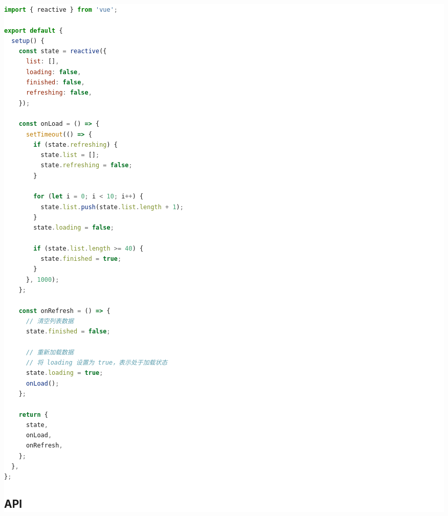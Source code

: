 ```js
import { reactive } from 'vue';

export default {
  setup() {
    const state = reactive({
      list: [],
      loading: false,
      finished: false,
      refreshing: false,
    });

    const onLoad = () => {
      setTimeout(() => {
        if (state.refreshing) {
          state.list = [];
          state.refreshing = false;
        }

        for (let i = 0; i < 10; i++) {
          state.list.push(state.list.length + 1);
        }
        state.loading = false;

        if (state.list.length >= 40) {
          state.finished = true;
        }
      }, 1000);
    };

    const onRefresh = () => {
      // 清空列表数据
      state.finished = false;

      // 重新加载数据
      // 将 loading 设置为 true，表示处于加载状态
      state.loading = true;
      onLoad();
    };

    return {
      state,
      onLoad,
      onRefresh,
    };
  },
};
```

## API
